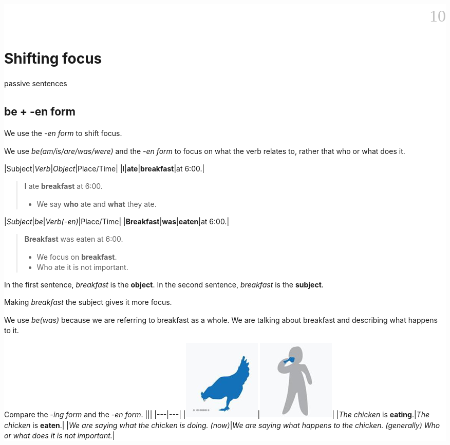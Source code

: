 <div align=right><font color=silver size=6 face="微软雅黑">10</font></div>

# Shifting focus
passive sentences

## be + -en form
We use the *-en form* to shift focus.

We use *be(am/is/are/was/were)* and the *-en form* to focus on what the verb relates to, rather that who or what does it.

|Subject|*Verb*|*Object*|Place/Time|
|I|**ate**|**breakfast**|at 6:00.|

> **I** ate **breakfast** at 6:00.
> - We say **who** ate and **what** they ate.

|*Subject*|*be*|*Verb(-en)*|Place/Time|
|**Breakfast**|**was**|**eaten**|at 6:00.|

> **Breakfast** was eaten at 6:00.
> - We focus on **breakfast**.
> - Who ate it is not important.

In the first sentence, *breakfast* is the **object**. In the second sentence, *breakfast* is the **subject**.

Making *breakfast* the subject gives it more focus.

We use *be(was)* because we are referring to breakfast as a whole. We are talking about breakfast and describing what happens to it.

Compare the *-ing form* and the *-en form*.
|||
|---|---|
|![](./static-resource/11.%20Shifting%20focus/be%20+%20-en%20form%2001.png)|![](./static-resource/11.%20Shifting%20focus/be%20+%20-en%20form%2002.png)|
|*The chicken* is **eating**.|*The chicken* is **eaten**.|
|*We are saying what the chicken is doing. (now)*|*We are saying what happens to the chicken. (generally) Who or what does it is not important.*|
